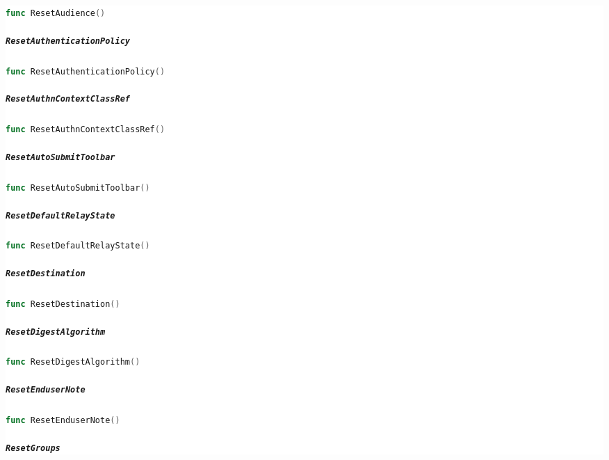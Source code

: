 ```go
func ResetAudience()
```

##### `ResetAuthenticationPolicy` <a name="ResetAuthenticationPolicy" id="@cdktf/provider-okta.appSaml.AppSaml.resetAuthenticationPolicy"></a>

```go
func ResetAuthenticationPolicy()
```

##### `ResetAuthnContextClassRef` <a name="ResetAuthnContextClassRef" id="@cdktf/provider-okta.appSaml.AppSaml.resetAuthnContextClassRef"></a>

```go
func ResetAuthnContextClassRef()
```

##### `ResetAutoSubmitToolbar` <a name="ResetAutoSubmitToolbar" id="@cdktf/provider-okta.appSaml.AppSaml.resetAutoSubmitToolbar"></a>

```go
func ResetAutoSubmitToolbar()
```

##### `ResetDefaultRelayState` <a name="ResetDefaultRelayState" id="@cdktf/provider-okta.appSaml.AppSaml.resetDefaultRelayState"></a>

```go
func ResetDefaultRelayState()
```

##### `ResetDestination` <a name="ResetDestination" id="@cdktf/provider-okta.appSaml.AppSaml.resetDestination"></a>

```go
func ResetDestination()
```

##### `ResetDigestAlgorithm` <a name="ResetDigestAlgorithm" id="@cdktf/provider-okta.appSaml.AppSaml.resetDigestAlgorithm"></a>

```go
func ResetDigestAlgorithm()
```

##### `ResetEnduserNote` <a name="ResetEnduserNote" id="@cdktf/provider-okta.appSaml.AppSaml.resetEnduserNote"></a>

```go
func ResetEnduserNote()
```

##### `ResetGroups` <a name="ResetGroups" id="@cdktf/provider-okta.appSaml.AppSaml.resetGroups"></a>
